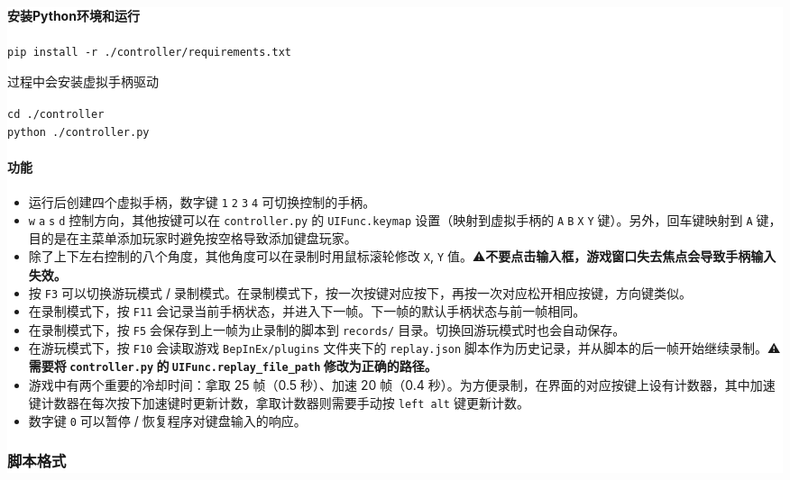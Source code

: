 #### 安装Python环境和运行

```
pip install -r ./controller/requirements.txt
```

过程中会安装虚拟手柄驱动

```
cd ./controller
python ./controller.py
```

#### 功能

- 运行后创建四个虚拟手柄，数字键 `1` `2` `3` `4` 可切换控制的手柄。
- `w` `a` `s` `d` 控制方向，其他按键可以在 `controller.py` 的 `UIFunc.keymap` 设置（映射到虚拟手柄的 `A` `B` `X` `Y` 键）。另外，回车键映射到 `A` 键，目的是在主菜单添加玩家时避免按空格导致添加键盘玩家。
- 除了上下左右控制的八个角度，其他角度可以在录制时用鼠标滚轮修改 `X`, `Y` 值。⚠️**不要点击输入框，游戏窗口失去焦点会导致手柄输入失效。**
- 按 `F3` 可以切换游玩模式 / 录制模式。在录制模式下，按一次按键对应按下，再按一次对应松开相应按键，方向键类似。
- 在录制模式下，按 `F11` 会记录当前手柄状态，并进入下一帧。下一帧的默认手柄状态与前一帧相同。
- 在录制模式下，按 `F5` 会保存到上一帧为止录制的脚本到 `records/` 目录。切换回游玩模式时也会自动保存。
- 在游玩模式下，按 `F10` 会读取游戏 `BepInEx/plugins` 文件夹下的 `replay.json` 脚本作为历史记录，并从脚本的后一帧开始继续录制。⚠️**需要将 `controller.py` 的 `UIFunc.replay_file_path` 修改为正确的路径。**
- 游戏中有两个重要的冷却时间：拿取 25 帧（0.5 秒）、加速 20 帧（0.4 秒）。为方便录制，在界面的对应按键上设有计数器，其中加速键计数器在每次按下加速键时更新计数，拿取计数器则需要手动按 `left alt` 键更新计数。
- 数字键 `0` 可以暂停 / 恢复程序对键盘输入的响应。

### 脚本格式

<div align="center">